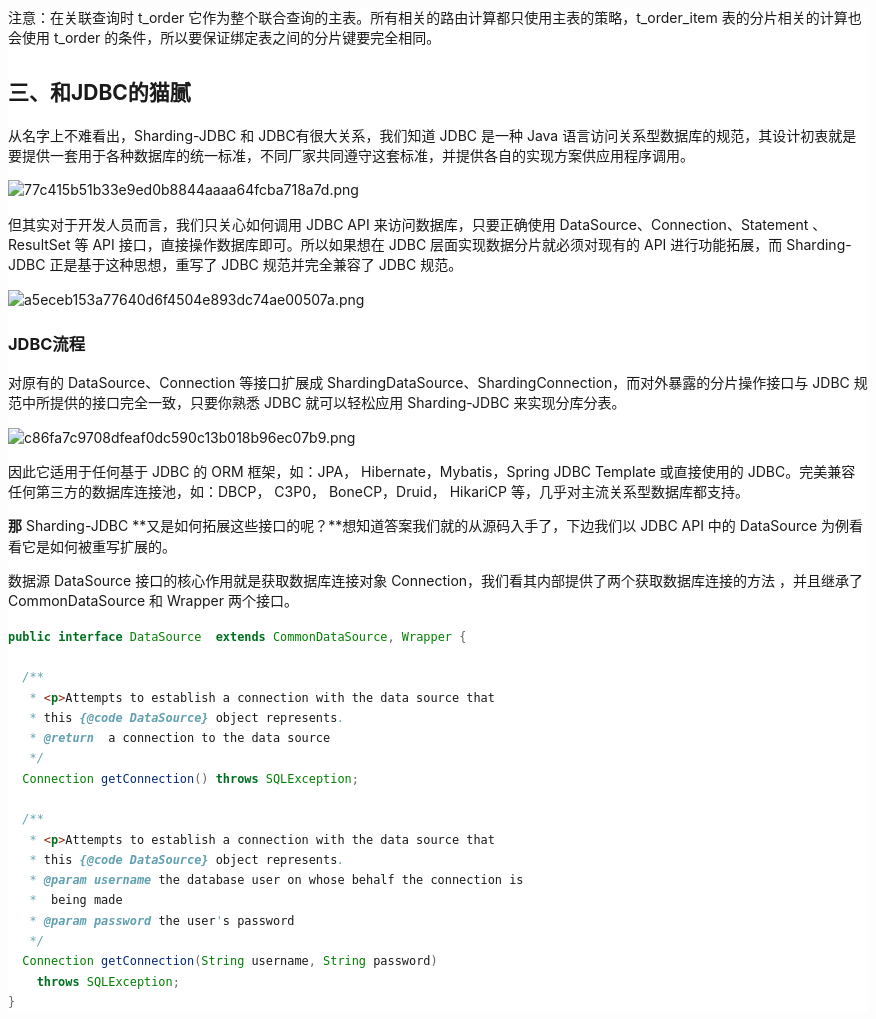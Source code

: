 
注意：在关联查询时 t_order 它作为整个联合查询的主表。所有相关的路由计算都只使用主表的策略，t_order_item 表的分片相关的计算也会使用 t_order 的条件，所以要保证绑定表之间的分片键要完全相同。

## **三、和JDBC的猫腻**


从名字上不难看出，Sharding-JDBC 和 JDBC有很大关系，我们知道 JDBC 是一种 Java 语言访问关系型数据库的规范，其设计初衷就是要提供一套用于各种数据库的统一标准，不同厂家共同遵守这套标准，并提供各自的实现方案供应用程序调用。

![77c415b51b33e9ed0b8844aaaa64fcba718a7d.png](https://s2.loli.net/2023/01/31/QzH2FoJ7DvsUbT5.png)

 


但其实对于开发人员而言，我们只关心如何调用 JDBC API 来访问数据库，只要正确使用 DataSource、Connection、Statement 、ResultSet 等 API 接口，直接操作数据库即可。所以如果想在 JDBC 层面实现数据分片就必须对现有的 API 进行功能拓展，而 Sharding-JDBC 正是基于这种思想，重写了 JDBC 规范并完全兼容了 JDBC 规范。

![a5eceb153a77640d6f4504e893dc74ae00507a.png](https://s2.loli.net/2023/01/31/xD3Z8PrmApVMYg2.png)

###  JDBC流程


对原有的 DataSource、Connection 等接口扩展成 ShardingDataSource、ShardingConnection，而对外暴露的分片操作接口与 JDBC 规范中所提供的接口完全一致，只要你熟悉 JDBC 就可以轻松应用 Sharding-JDBC 来实现分库分表。

![c86fa7c9708dfeaf0dc590c13b018b96ec07b9.png](https://s2.loli.net/2023/01/31/ojFqS98TcU2e3Rh.png)

 


因此它适用于任何基于 JDBC 的 ORM 框架，如：JPA， Hibernate，Mybatis，Spring JDBC Template 或直接使用的 JDBC。完美兼容任何第三方的数据库连接池，如：DBCP， C3P0， BoneCP，Druid， HikariCP 等，几乎对主流关系型数据库都支持。

 

**那** Sharding-JDBC **又是如何拓展这些接口的呢？**想知道答案我们就的从源码入手了，下边我们以 JDBC API  中的 DataSource 为例看看它是如何被重写扩展的。

 

数据源 DataSource 接口的核心作用就是获取数据库连接对象 Connection，我们看其内部提供了两个获取数据库连接的方法 ，并且继承了 CommonDataSource 和 Wrapper 两个接口。

```java
public interface DataSource  extends CommonDataSource, Wrapper {

  /**
   * <p>Attempts to establish a connection with the data source that
   * this {@code DataSource} object represents.
   * @return  a connection to the data source
   */
  Connection getConnection() throws SQLException;

  /**
   * <p>Attempts to establish a connection with the data source that
   * this {@code DataSource} object represents.
   * @param username the database user on whose behalf the connection is
   *  being made
   * @param password the user's password
   */
  Connection getConnection(String username, String password)
    throws SQLException;
}
```

